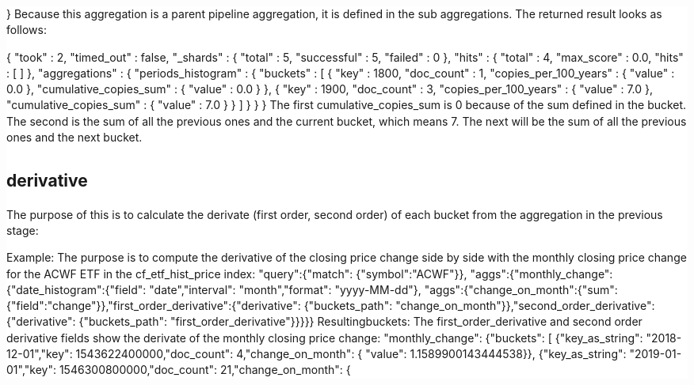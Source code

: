 }
Because this aggregation is a parent pipeline aggregation, it is defined in the sub aggregations. The returned result looks as follows:

{
  "took" : 2,
  "timed_out" : false,
  "_shards" : {
    "total" : 5,
    "successful" : 5,
    "failed" : 0
  },
  "hits" : {
    "total" : 4,
    "max_score" : 0.0,
    "hits" : [ ]
  },
  "aggregations" : {
    "periods_histogram" : {
      "buckets" : [ {
        "key" : 1800,
        "doc_count" : 1,
        "copies_per_100_years" : {
          "value" : 0.0
        },
        "cumulative_copies_sum" : {
          "value" : 0.0
        }
      }, {
        "key" : 1900,
        "doc_count" : 3,
        "copies_per_100_years" : {
          "value" : 7.0
        },
        "cumulative_copies_sum" : {
          "value" : 7.0
        }
      } ]
    }
  }
}
The first cumulative_copies_sum is 0 because of the sum defined in the bucket. The second is the sum of all the previous ones and the current bucket, which means 7. The next will be the sum of all the previous ones and the next bucket.


## derivative

The purpose of this is to calculate the derivate (first order, second order) of each bucket from the aggregation in the previous stage:

Example: The purpose is to compute the derivative of the closing price change side by side with the monthly closing price change for the ACWF ETF in the cf_etf_hist_price index:
"query":{"match": {"symbol":"ACWF"}},
"aggs":{"monthly_change": {"date_histogram":{"field": "date","interval": "month","format": "yyyy-MM-dd"},
"aggs":{"change_on_month":{"sum":{"field":"change"}},"first_order_derivative":{"derivative": {"buckets_path": "change_on_month"}},"second_order_derivative": {"derivative": {"buckets_path": "first_order_derivative"}}}}}
Resultingbuckets: The first_order_derivative and second order derivative fields show the derivate of the monthly closing price change:
"monthly_change": {"buckets": [
{"key_as_string": "2018-12-01","key": 1543622400000,"doc_count": 4,"change_on_month": {
"value": 1.1589900143444538}},
{"key_as_string": "2019-01-01","key": 1546300800000,"doc_count": 21,"change_on_month": {
